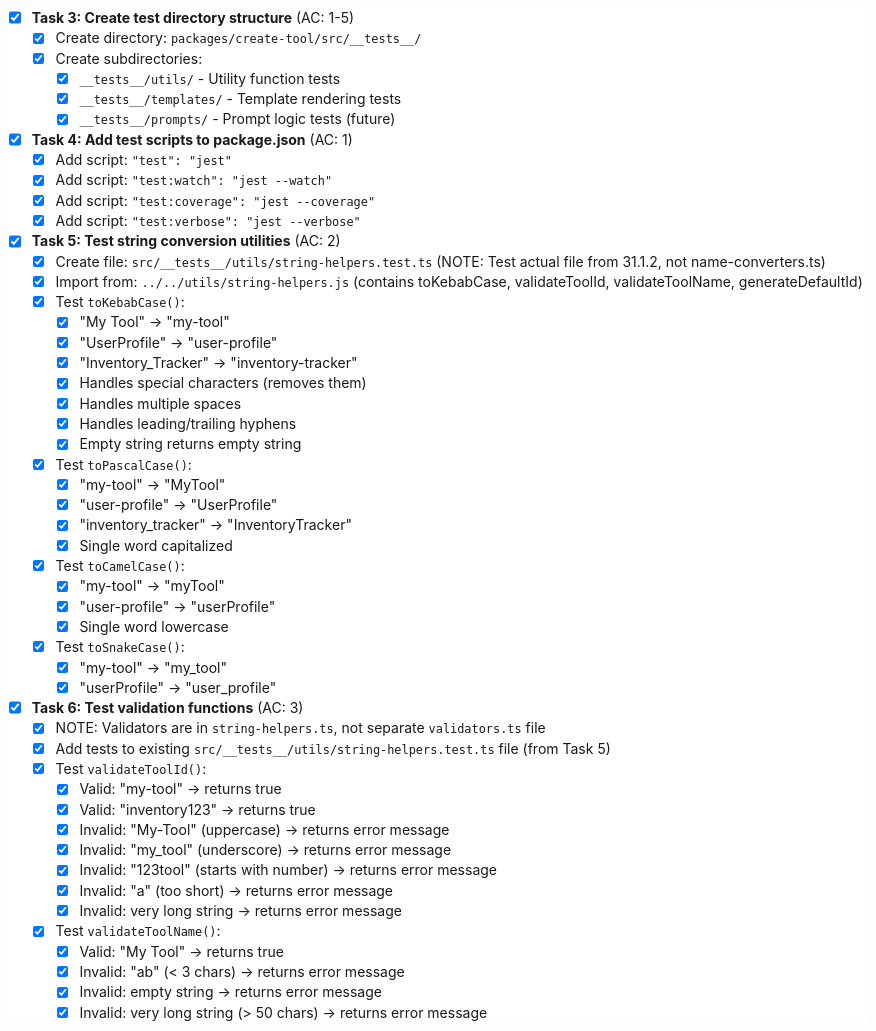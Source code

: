 - [x] **Task 3: Create test directory structure** (AC: 1-5)
  - [x] Create directory: `packages/create-tool/src/__tests__/`
  - [x] Create subdirectories:
    - [x] `__tests__/utils/` - Utility function tests
    - [x] `__tests__/templates/` - Template rendering tests
    - [x] `__tests__/prompts/` - Prompt logic tests (future)

- [x] **Task 4: Add test scripts to package.json** (AC: 1)
  - [x] Add script: `"test": "jest"`
  - [x] Add script: `"test:watch": "jest --watch"`
  - [x] Add script: `"test:coverage": "jest --coverage"`
  - [x] Add script: `"test:verbose": "jest --verbose"`

- [x] **Task 5: Test string conversion utilities** (AC: 2)
  - [x] Create file: `src/__tests__/utils/string-helpers.test.ts` (NOTE: Test actual file from
        31.1.2, not name-converters.ts)
  - [x] Import from: `../../utils/string-helpers.js` (contains toKebabCase, validateToolId,
        validateToolName, generateDefaultId)
  - [x] Test `toKebabCase()`:
    - [x] "My Tool" → "my-tool"
    - [x] "UserProfile" → "user-profile"
    - [x] "Inventory_Tracker" → "inventory-tracker"
    - [x] Handles special characters (removes them)
    - [x] Handles multiple spaces
    - [x] Handles leading/trailing hyphens
    - [x] Empty string returns empty string
  - [x] Test `toPascalCase()`:
    - [x] "my-tool" → "MyTool"
    - [x] "user-profile" → "UserProfile"
    - [x] "inventory_tracker" → "InventoryTracker"
    - [x] Single word capitalized
  - [x] Test `toCamelCase()`:
    - [x] "my-tool" → "myTool"
    - [x] "user-profile" → "userProfile"
    - [x] Single word lowercase
  - [x] Test `toSnakeCase()`:
    - [x] "my-tool" → "my_tool"
    - [x] "userProfile" → "user_profile"

- [x] **Task 6: Test validation functions** (AC: 3)
  - [x] NOTE: Validators are in `string-helpers.ts`, not separate `validators.ts` file
  - [x] Add tests to existing `src/__tests__/utils/string-helpers.test.ts` file (from Task 5)
  - [x] Test `validateToolId()`:
    - [x] Valid: "my-tool" → returns true
    - [x] Valid: "inventory123" → returns true
    - [x] Invalid: "My-Tool" (uppercase) → returns error message
    - [x] Invalid: "my_tool" (underscore) → returns error message
    - [x] Invalid: "123tool" (starts with number) → returns error message
    - [x] Invalid: "a" (too short) → returns error message
    - [x] Invalid: very long string → returns error message
  - [x] Test `validateToolName()`:
    - [x] Valid: "My Tool" → returns true
    - [x] Invalid: "ab" (< 3 chars) → returns error message
    - [x] Invalid: empty string → returns error message
    - [x] Invalid: very long string (> 50 chars) → returns error message
